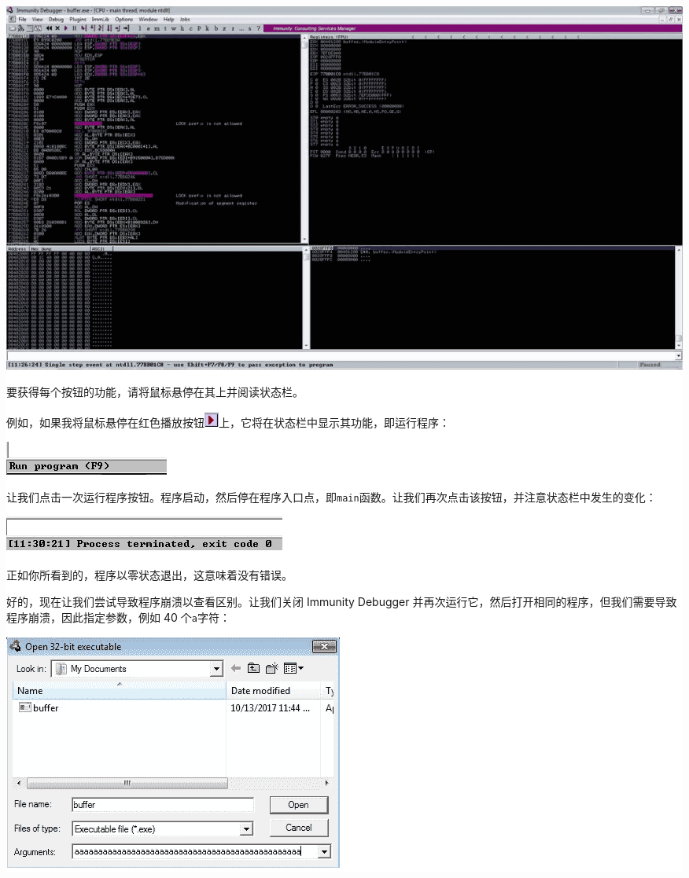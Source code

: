 ![](img/00171.jpeg)

要获得每个按钮的功能，请将鼠标悬停在其上并阅读状态栏。

例如，如果我将鼠标悬停在红色播放按钮![](img/00172.jpeg)上，它将在状态栏中显示其功能，即运行程序：

![](img/00173.jpeg)

让我们点击一次运行程序按钮。程序启动，然后停在程序入口点，即`main`函数。让我们再次点击该按钮，并注意状态栏中发生的变化：

![](img/00174.jpeg)

正如你所看到的，程序以零状态退出，这意味着没有错误。

好的，现在让我们尝试导致程序崩溃以查看区别。让我们关闭 Immunity Debugger 并再次运行它，然后打开相同的程序，但我们需要导致程序崩溃，因此指定参数，例如 40 个`a`字符：

![](img/00175.jpeg)
